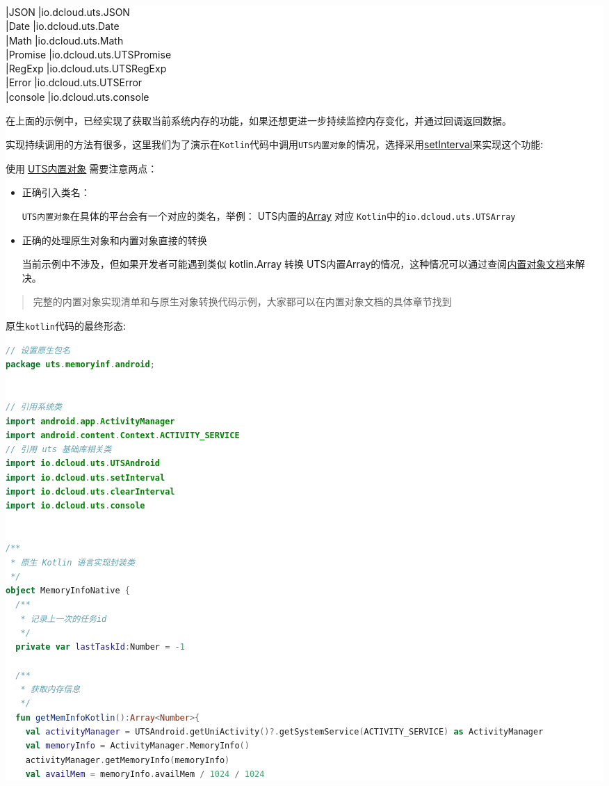 |JSON		|io.dcloud.uts.JSON			
|Date		|io.dcloud.uts.Date			
|Math		|io.dcloud.uts.Math			
|Promise	|io.dcloud.uts.UTSPromise	
|RegExp		|io.dcloud.uts.UTSRegExp	
|Error		|io.dcloud.uts.UTSError		
|console	|io.dcloud.uts.console		


在上面的示例中，已经实现了获取当前系统内存的功能，如果还想更进一步持续监控内存变化，并通过回调返回数据。

实现持续调用的方法有很多，这里我们为了演示在`Kotlin`代码中调用`UTS内置对象`的情况，选择采用[setInterval](../uts/buildin-object-api/timers.md#setinterval-handler-timeout-arguments)来实现这个功能:

使用 [UTS内置对象](../uts/buildin-object-api/number.md) 需要注意两点：

+ 正确引入类名：

  `UTS内置对象`在具体的平台会有一个对应的类名，举例： UTS内置的[Array](../uts/buildin-object-api/array.md) 对应 `Kotlin`中的`io.dcloud.uts.UTSArray`

+ 正确的处理原生对象和内置对象直接的转换

  当前示例中不涉及，但如果开发者可能遇到类似 kotlin.Array 转换 UTS内置Array的情况，这种情况可以通过查阅[内置对象文档](../uts/buildin-object-api/number.md)来解决。


> 完整的内置对象实现清单和与原生对象转换代码示例，大家都可以在内置对象文档的具体章节找到


原生`kotlin`代码的最终形态:

```kotlin
// 设置原生包名  
package uts.memoryinf.android;


// 引用系统类  
import android.app.ActivityManager
import android.content.Context.ACTIVITY_SERVICE
// 引用 uts 基础库相关类
import io.dcloud.uts.UTSAndroid
import io.dcloud.uts.setInterval
import io.dcloud.uts.clearInterval
import io.dcloud.uts.console


/**
 * 原生 Kotlin 语言实现封装类  
 */
object MemoryInfoNative {
  /**
   * 记录上一次的任务id
   */
  private var lastTaskId:Number = -1

  /**
   * 获取内存信息
   */
  fun getMemInfoKotlin():Array<Number>{
    val activityManager = UTSAndroid.getUniActivity()?.getSystemService(ACTIVITY_SERVICE) as ActivityManager
    val memoryInfo = ActivityManager.MemoryInfo()
    activityManager.getMemoryInfo(memoryInfo)
    val availMem = memoryInfo.availMem / 1024 / 1024
```